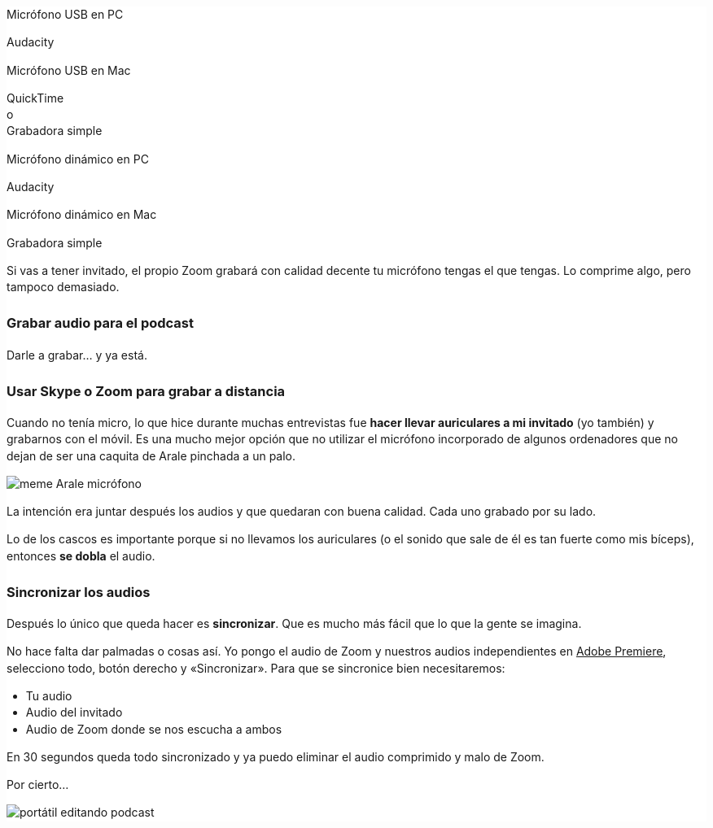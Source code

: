 Micrófono USB en PC

Audacity

Micrófono USB en Mac

QuickTime  
o  
Grabadora simple

Micrófono dinámico en PC

Audacity

Micrófono dinámico en Mac

Grabadora simple

Si vas a tener invitado, el propio Zoom grabará con calidad decente tu micrófono tengas el que tengas. Lo comprime algo, pero tampoco demasiado.

### Grabar audio para el podcast

Darle a grabar… y ya está.

### Usar Skype o Zoom para grabar a distancia

Cuando no tenía micro, lo que hice durante muchas entrevistas fue **hacer llevar auriculares a mi invitado** (yo también) y grabarnos con el móvil. Es una mucho mejor opción que no utilizar el micrófono incorporado de algunos ordenadores que no dejan de ser una caquita de Arale pinchada a un palo.

![meme Arale micrófono](./wp-content/uploads/2021/02meme-arale-microfono.jpeg)

La intención era juntar después los audios y que quedaran con buena calidad. Cada uno grabado por su lado.

Lo de los cascos es importante porque si no llevamos los auriculares (o el sonido que sale de él es tan fuerte como mis bíceps), entonces **se dobla** el audio.

### Sincronizar los audios

Después lo único que queda hacer es **sincronizar**. Que es mucho más fácil que lo que la gente se imagina.

No hace falta dar palmadas o cosas así. Yo pongo el audio de Zoom y nuestros audios independientes en [Adobe Premiere](https://www.adobe.com/products/premiere.html), selecciono todo, botón derecho y «Sincronizar». Para que se sincronice bien necesitaremos:

- Tu audio
- Audio del invitado
- Audio de Zoom donde se nos escucha a ambos

En 30 segundos queda todo sincronizado y ya puedo eliminar el audio comprimido y malo de Zoom.

Por cierto…

![portátil editando podcast](./wp-content/uploads/2021/02portatil-editando-podcast.png)
